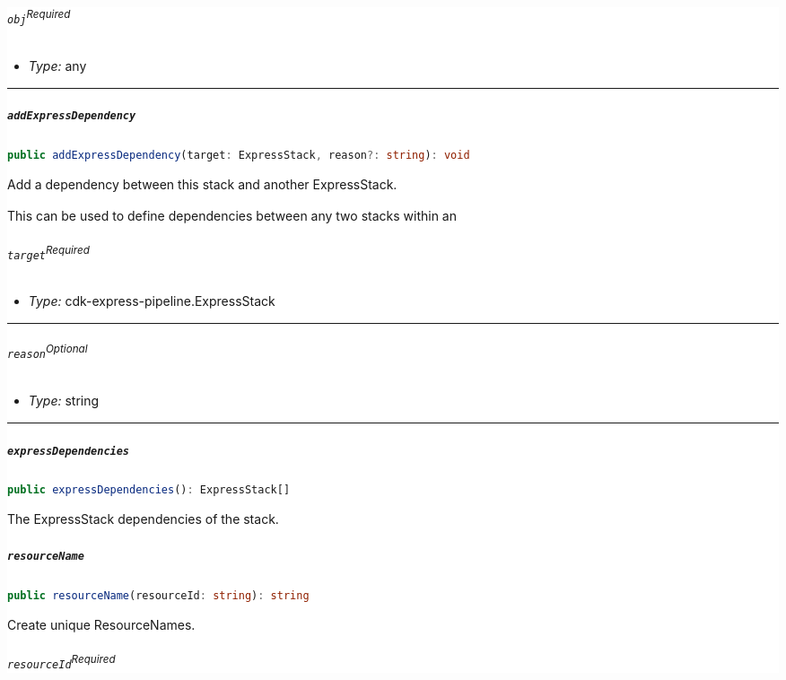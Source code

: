 ###### `obj`<sup>Required</sup> <a name="obj" id="aws-data-landing-zone.AuditRegionalStack.toYamlString.parameter.obj"></a>

- *Type:* any

---

##### `addExpressDependency` <a name="addExpressDependency" id="aws-data-landing-zone.AuditRegionalStack.addExpressDependency"></a>

```typescript
public addExpressDependency(target: ExpressStack, reason?: string): void
```

Add a dependency between this stack and another ExpressStack.

This can be used to define dependencies between any two stacks within an

###### `target`<sup>Required</sup> <a name="target" id="aws-data-landing-zone.AuditRegionalStack.addExpressDependency.parameter.target"></a>

- *Type:* cdk-express-pipeline.ExpressStack

---

###### `reason`<sup>Optional</sup> <a name="reason" id="aws-data-landing-zone.AuditRegionalStack.addExpressDependency.parameter.reason"></a>

- *Type:* string

---

##### `expressDependencies` <a name="expressDependencies" id="aws-data-landing-zone.AuditRegionalStack.expressDependencies"></a>

```typescript
public expressDependencies(): ExpressStack[]
```

The ExpressStack dependencies of the stack.

##### `resourceName` <a name="resourceName" id="aws-data-landing-zone.AuditRegionalStack.resourceName"></a>

```typescript
public resourceName(resourceId: string): string
```

Create unique ResourceNames.

###### `resourceId`<sup>Required</sup> <a name="resourceId" id="aws-data-landing-zone.AuditRegionalStack.resourceName.parameter.resourceId"></a>
